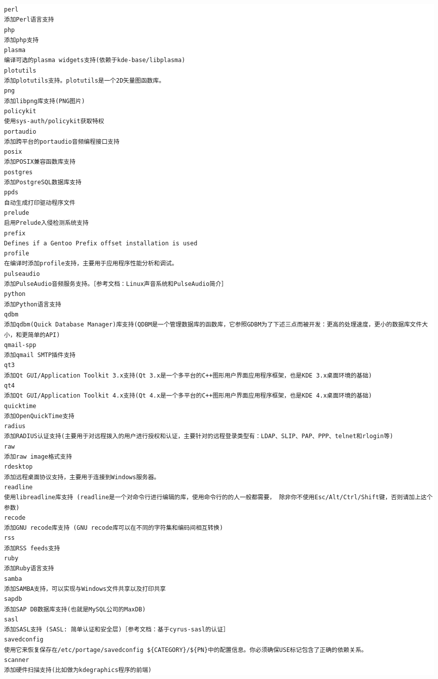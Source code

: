     perl 
    添加Perl语言支持 
    php 
    添加php支持 
    plasma 
    编译可选的plasma widgets支持(依赖于kde-base/libplasma) 
    plotutils 
    添加plotutils支持。plotutils是一个2D矢量图函数库。 
    png 
    添加libpng库支持(PNG图片) 
    policykit 
    使用sys-auth/policykit获取特权 
    portaudio 
    添加跨平台的portaudio音频编程接口支持 
    posix 
    添加POSIX兼容函数库支持 
    postgres 
    添加PostgreSQL数据库支持 
    ppds 
    自动生成打印驱动程序文件 
    prelude 
    启用Prelude入侵检测系统支持 
    prefix 
    Defines if a Gentoo Prefix offset installation is used 
    profile 
    在编译时添加profile支持，主要用于应用程序性能分析和调试。 
    pulseaudio 
    添加PulseAudio音频服务支持。［参考文档：Linux声音系统和PulseAudio简介］ 
    python 
    添加Python语言支持 
    qdbm 
    添加qdbm(Quick Database Manager)库支持(QDBM是一个管理数据库的函数库，它参照GDBM为了下述三点而被开发：更高的处理速度，更小的数据库文件大小，和更简单的API) 
    qmail-spp 
    添加qmail SMTP插件支持 
    qt3 
    添加Qt GUI/Application Toolkit 3.x支持(Qt 3.x是一个多平台的C++图形用户界面应用程序框架，也是KDE 3.x桌面环境的基础) 
    qt4 
    添加Qt GUI/Application Toolkit 4.x支持(Qt 4.x是一个多平台的C++图形用户界面应用程序框架，也是KDE 4.x桌面环境的基础) 
    quicktime 
    添加OpenQuickTime支持 
    radius 
    添加RADIUS认证支持(主要用于对远程拨入的用户进行授权和认证，主要针对的远程登录类型有：LDAP、SLIP、PAP、PPP、telnet和rlogin等) 
    raw 
    添加raw image格式支持 
    rdesktop 
    添加远程桌面协议支持，主要用于连接到Windows服务器。 
    readline 
    使用libreadline库支持 (readline是一个对命令行进行编辑的库，使用命令行的的人一般都需要， 除非你不使用Esc/Alt/Ctrl/Shift键，否则请加上这个参数) 
    recode 
    添加GNU recode库支持 (GNU recode库可以在不同的字符集和编码间相互转换) 
    rss 
    添加RSS feeds支持 
    ruby 
    添加Ruby语言支持 
    samba 
    添加SAMBA支持，可以实现与Windows文件共享以及打印共享 
    sapdb 
    添加SAP DB数据库支持(也就是MySQL公司的MaxDB) 
    sasl 
    添加SASL支持 (SASL: 简单认证和安全层)［参考文档：基于cyrus-sasl的认证］ 
    savedconfig 
    使用它来恢复保存在/etc/portage/savedconfig ${CATEGORY}/${PN}中的配置信息。你必须确保USE标记包含了正确的依赖关系。 
    scanner 
    添加硬件扫描支持(比如做为kdegraphics程序的前端) 